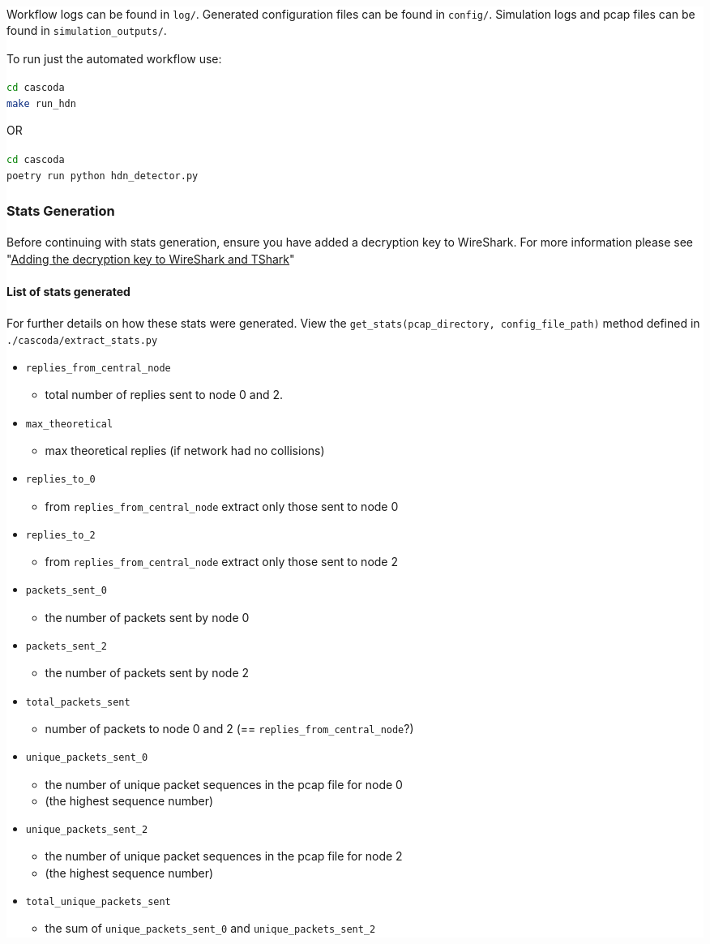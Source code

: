 Workflow logs can be found in `log/`. Generated configuration files can be found in `config/`. Simulation logs and pcap files can be found in `simulation_outputs/`.

To run just the automated workflow use:

```bash
cd cascoda
make run_hdn
```

OR

```bash
cd cascoda
poetry run python hdn_detector.py
```

### Stats Generation

Before continuing with stats generation, ensure you have added a decryption key to WireShark. For more information please see "[Adding the decryption key to WireShark and TShark](#adding-the-decryption-key-to-wireshark-and-tshark)"

#### List of stats generated

For further details on how these stats were generated. View the `get_stats(pcap_directory, config_file_path)` method defined in `./cascoda/extract_stats.py`

* `replies_from_central_node`
    * total number of replies sent to node 0 and 2.

* `max_theoretical`
    * max theoretical replies (if network had no collisions)

* `replies_to_0`
    * from `replies_from_central_node` extract only those sent to node 0

* `replies_to_2`
    * from `replies_from_central_node` extract only those sent to node 2

* `packets_sent_0`
    * the number of packets sent by node 0

* `packets_sent_2`
    * the number of packets sent by node 2

* `total_packets_sent`
    * number of packets to node 0 and 2 (== `replies_from_central_node`?)

* `unique_packets_sent_0`
    * the number of unique packet sequences in the pcap file for node 0
    * (the highest sequence number)

* `unique_packets_sent_2`
    * the number of unique packet sequences in the pcap file for node 2
    * (the highest sequence number)

* `total_unique_packets_sent`
    * the sum of `unique_packets_sent_0` and `unique_packets_sent_2`
